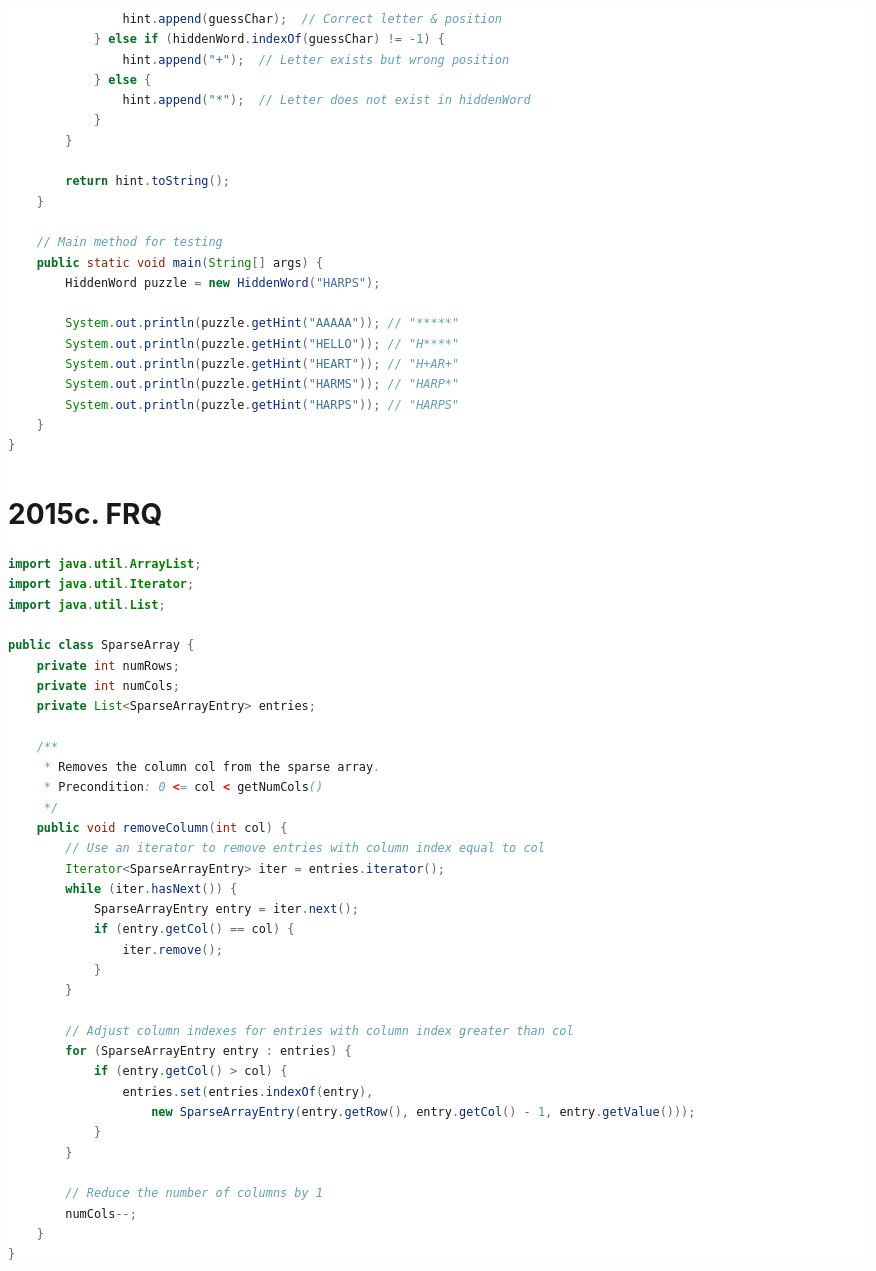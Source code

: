 ```java 
                hint.append(guessChar);  // Correct letter & position
            } else if (hiddenWord.indexOf(guessChar) != -1) {
                hint.append("+");  // Letter exists but wrong position
            } else {
                hint.append("*");  // Letter does not exist in hiddenWord
            }
        }

        return hint.toString();
    }

    // Main method for testing
    public static void main(String[] args) {
        HiddenWord puzzle = new HiddenWord("HARPS");

        System.out.println(puzzle.getHint("AAAAA")); // "*****"
        System.out.println(puzzle.getHint("HELLO")); // "H****"
        System.out.println(puzzle.getHint("HEART")); // "H+AR+"
        System.out.println(puzzle.getHint("HARMS")); // "HARP*"
        System.out.println(puzzle.getHint("HARPS")); // "HARPS"
    }
}
```

# 2015c. FRQ 

```java 
import java.util.ArrayList;
import java.util.Iterator;
import java.util.List;

public class SparseArray {
    private int numRows;
    private int numCols;
    private List<SparseArrayEntry> entries;

    /** 
     * Removes the column col from the sparse array.
     * Precondition: 0 <= col < getNumCols()
     */
    public void removeColumn(int col) {
        // Use an iterator to remove entries with column index equal to col
        Iterator<SparseArrayEntry> iter = entries.iterator();
        while (iter.hasNext()) {
            SparseArrayEntry entry = iter.next();
            if (entry.getCol() == col) {
                iter.remove();
            }
        }

        // Adjust column indexes for entries with column index greater than col
        for (SparseArrayEntry entry : entries) {
            if (entry.getCol() > col) {
                entries.set(entries.indexOf(entry), 
                    new SparseArrayEntry(entry.getRow(), entry.getCol() - 1, entry.getValue()));
            }
        }

        // Reduce the number of columns by 1
        numCols--;
    }
}
```